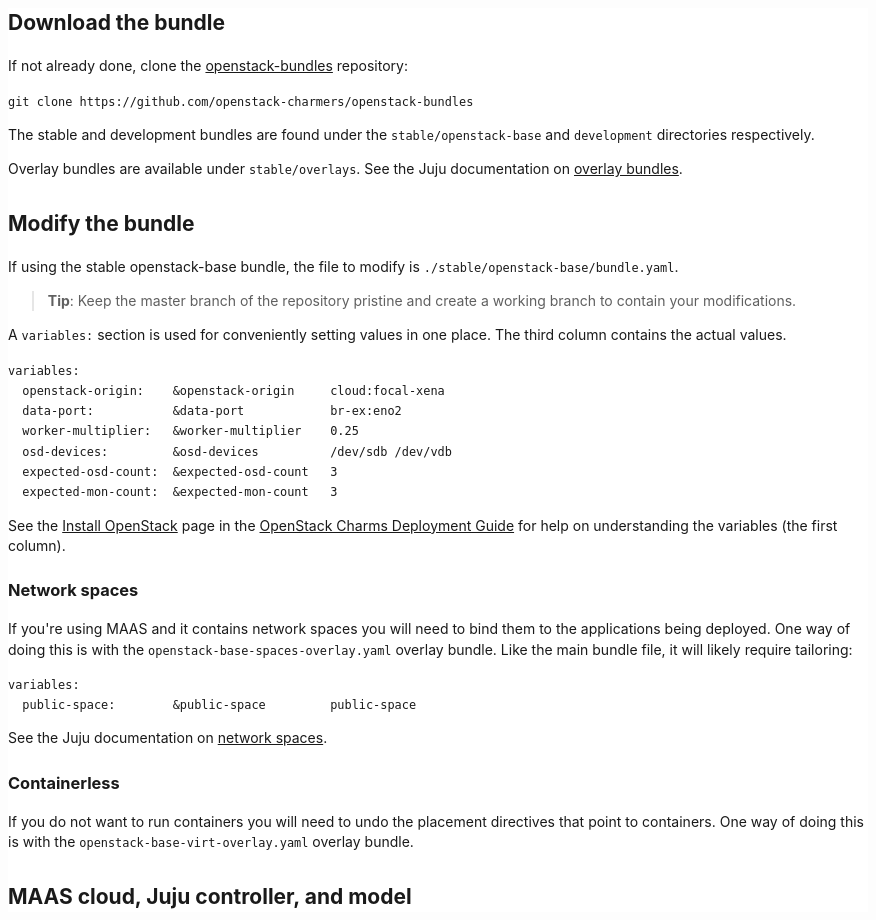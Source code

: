 ## Download the bundle

If not already done, clone the [openstack-bundles][openstack-bundles]
repository:

    git clone https://github.com/openstack-charmers/openstack-bundles

The stable and development bundles are found under the `stable/openstack-base`
and `development` directories respectively.

Overlay bundles are available under `stable/overlays`. See the Juju
documentation on [overlay bundles][juju-overlays].

## Modify the bundle

If using the stable openstack-base bundle, the file to modify is
`./stable/openstack-base/bundle.yaml`.

> **Tip**: Keep the master branch of the repository pristine and create a
  working branch to contain your modifications.

A `variables:` section is used for conveniently setting values in one place.
The third column contains the actual values.

    variables:
      openstack-origin:    &openstack-origin     cloud:focal-xena
      data-port:           &data-port            br-ex:eno2
      worker-multiplier:   &worker-multiplier    0.25
      osd-devices:         &osd-devices          /dev/sdb /dev/vdb
      expected-osd-count:  &expected-osd-count   3
      expected-mon-count:  &expected-mon-count   3

See the [Install OpenStack][cdg-install-openstack] page in the [OpenStack
Charms Deployment Guide][cdg] for help on understanding the variables (the
first column).

### Network spaces

If you're using MAAS and it contains network spaces you will need to bind them
to the applications being deployed. One way of doing this is with the
`openstack-base-spaces-overlay.yaml` overlay bundle. Like the main bundle file,
it will likely require tailoring:

    variables:
      public-space:        &public-space         public-space

See the Juju documentation on [network spaces][juju-spaces].

### Containerless

If you do not want to run containers you will need to undo the placement
directives that point to containers. One way of doing this is with the
`openstack-base-virt-overlay.yaml` overlay bundle.

## MAAS cloud, Juju controller, and model


[maas]: http://maas.io/docs
[OpenStack Neutron]: http://docs.openstack.org/admin-guide-cloud/content/ch_networking.html
[OpenStack Admin Guide]: http://docs.openstack.org/user-guide-admin/content
[Ubuntu Cloud Images]: http://cloud-images.ubuntu.com/focal/current/
[cdg]: https://docs.openstack.org/project-deploy-guide/charm-deployment-guide/xena/
[cdg-install-openstack]: https://docs.openstack.org/project-deploy-guide/charm-deployment-guide/xena/install-openstack.html
[openstack-bundles]: https://github.com/openstack-charmers/openstack-bundles
[juju-overlays]: https://jaas.ai/docs/charm-bundles#heading--overlay-bundles
[juju-spaces]: https://jaas.ai/docs/spaces
[juju-constraints-controller]: https://jaas.ai/docs/constraints#heading--setting-constraints-for-a-controller
[juju-and-maas]: https://jaas.ai/docs/maas-cloud
[vault-charm-post-deploy]: https://opendev.org/openstack/charm-vault/src/branch/master/src/README.md#post-deployment-tasks
[openstack-neutron]: https://docs.openstack.org/neutron/
[openstack-admin-guides]: http://docs.openstack.org/admin